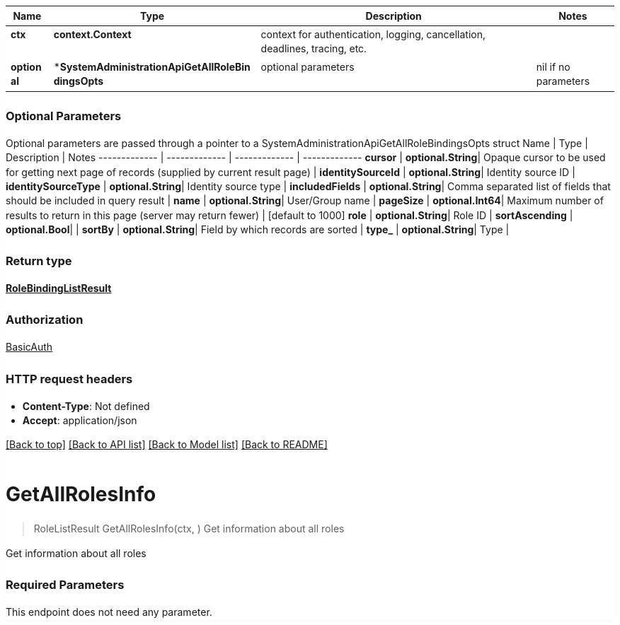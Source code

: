 Name | Type | Description  | Notes
------------- | ------------- | ------------- | -------------
 **ctx** | **context.Context** | context for authentication, logging, cancellation, deadlines, tracing, etc.
 **optional** | ***SystemAdministrationApiGetAllRoleBindingsOpts** | optional parameters | nil if no parameters

### Optional Parameters
Optional parameters are passed through a pointer to a SystemAdministrationApiGetAllRoleBindingsOpts struct
Name | Type | Description  | Notes
------------- | ------------- | ------------- | -------------
 **cursor** | **optional.String**| Opaque cursor to be used for getting next page of records (supplied by current result page) | 
 **identitySourceId** | **optional.String**| Identity source ID | 
 **identitySourceType** | **optional.String**| Identity source type | 
 **includedFields** | **optional.String**| Comma separated list of fields that should be included in query result | 
 **name** | **optional.String**| User/Group name | 
 **pageSize** | **optional.Int64**| Maximum number of results to return in this page (server may return fewer) | [default to 1000]
 **role** | **optional.String**| Role ID | 
 **sortAscending** | **optional.Bool**|  | 
 **sortBy** | **optional.String**| Field by which records are sorted | 
 **type_** | **optional.String**| Type | 

### Return type

[**RoleBindingListResult**](RoleBindingListResult.md)

### Authorization

[BasicAuth](../README.md#BasicAuth)

### HTTP request headers

 - **Content-Type**: Not defined
 - **Accept**: application/json

[[Back to top]](#) [[Back to API list]](../README.md#documentation-for-api-endpoints) [[Back to Model list]](../README.md#documentation-for-models) [[Back to README]](../README.md)

# **GetAllRolesInfo**
> RoleListResult GetAllRolesInfo(ctx, )
Get information about all roles

Get information about all roles

### Required Parameters
This endpoint does not need any parameter.
